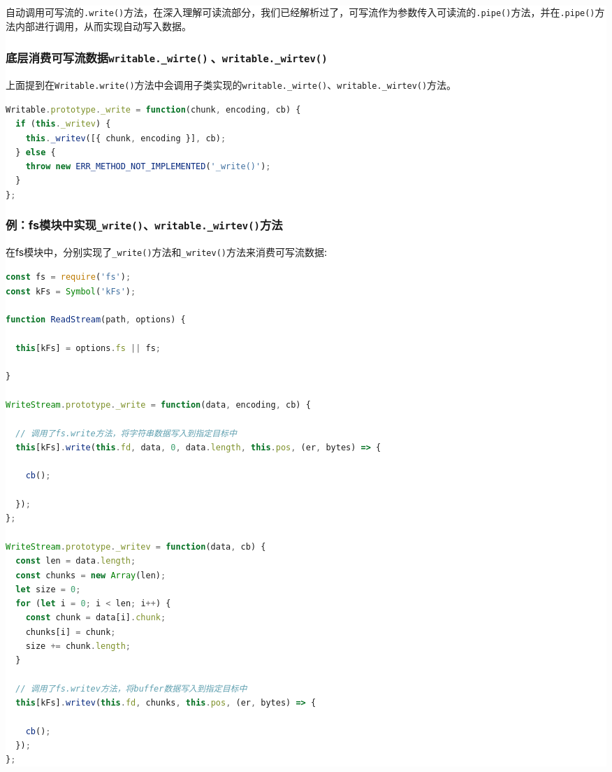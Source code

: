
自动调用可写流的`.write()`方法，在深入理解可读流部分，我们已经解析过了，可写流作为参数传入可读流的`.pipe()`方法，并在`.pipe()`方法内部进行调用，从而实现自动写入数据。

### 底层消费可写流数据`writable._wirte()` 、`writable._wirtev()`

上面提到在`Writable.write()`方法中会调用子类实现的`writable._wirte()`、`writable._wirtev()`方法。

```JavaScript
Writable.prototype._write = function(chunk, encoding, cb) {
  if (this._writev) {
    this._writev([{ chunk, encoding }], cb);
  } else {
    throw new ERR_METHOD_NOT_IMPLEMENTED('_write()');
  }
};
```


### 例：fs模块中实现`_write()`、`writable._wirtev()`方法

在fs模块中，分别实现了`_write()`方法和`_writev()`方法来消费可写流数据:

```JavaScript
const fs = require('fs');
const kFs = Symbol('kFs');

function ReadStream(path, options) {

  this[kFs] = options.fs || fs;
  
}

WriteStream.prototype._write = function(data, encoding, cb) {
  
  // 调用了fs.write方法，将字符串数据写入到指定目标中
  this[kFs].write(this.fd, data, 0, data.length, this.pos, (er, bytes) => {
    
    cb();
    
  });
};

WriteStream.prototype._writev = function(data, cb) {
  const len = data.length;
  const chunks = new Array(len);
  let size = 0;
  for (let i = 0; i < len; i++) {
    const chunk = data[i].chunk;
    chunks[i] = chunk;
    size += chunk.length;
  }

  // 调用了fs.writev方法，将buffer数据写入到指定目标中
  this[kFs].writev(this.fd, chunks, this.pos, (er, bytes) => {
    
    cb();
  });
};
```
